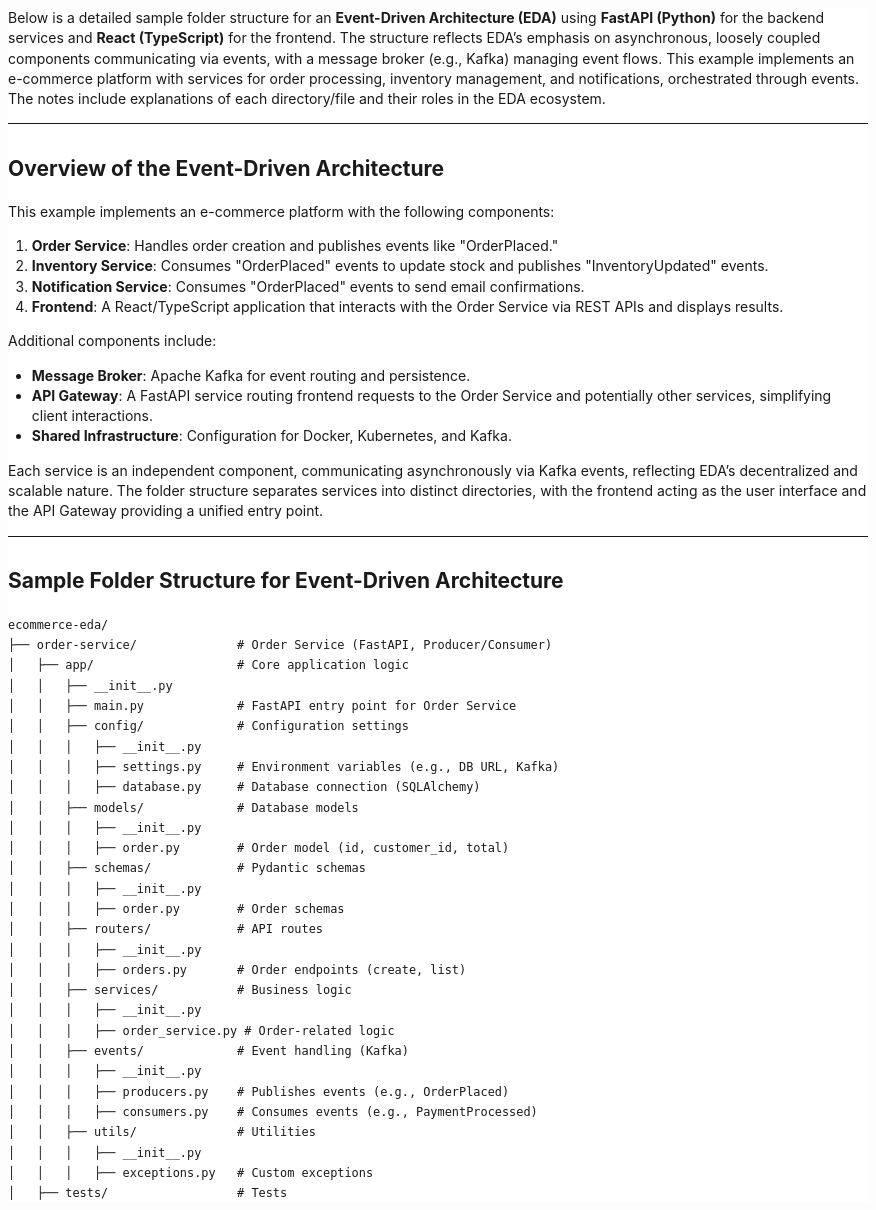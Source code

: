 Below is a detailed sample folder structure for an **Event-Driven Architecture (EDA)** using **FastAPI (Python)** for the backend services and **React (TypeScript)** for the frontend. The structure reflects EDA’s emphasis on asynchronous, loosely coupled components communicating via events, with a message broker (e.g., Kafka) managing event flows. This example implements an e-commerce platform with services for order processing, inventory management, and notifications, orchestrated through events. The notes include explanations of each directory/file and their roles in the EDA ecosystem.

---

## **Overview of the Event-Driven Architecture**
This example implements an e-commerce platform with the following components:
1. **Order Service**: Handles order creation and publishes events like "OrderPlaced."
2. **Inventory Service**: Consumes "OrderPlaced" events to update stock and publishes "InventoryUpdated" events.
3. **Notification Service**: Consumes "OrderPlaced" events to send email confirmations.
4. **Frontend**: A React/TypeScript application that interacts with the Order Service via REST APIs and displays results.

Additional components include:
- **Message Broker**: Apache Kafka for event routing and persistence.
- **API Gateway**: A FastAPI service routing frontend requests to the Order Service and potentially other services, simplifying client interactions.
- **Shared Infrastructure**: Configuration for Docker, Kubernetes, and Kafka.

Each service is an independent component, communicating asynchronously via Kafka events, reflecting EDA’s decentralized and scalable nature. The folder structure separates services into distinct directories, with the frontend acting as the user interface and the API Gateway providing a unified entry point.

---

## **Sample Folder Structure for Event-Driven Architecture**

```
ecommerce-eda/
├── order-service/              # Order Service (FastAPI, Producer/Consumer)
│   ├── app/                    # Core application logic
│   │   ├── __init__.py
│   │   ├── main.py             # FastAPI entry point for Order Service
│   │   ├── config/             # Configuration settings
│   │   │   ├── __init__.py
│   │   │   ├── settings.py     # Environment variables (e.g., DB URL, Kafka)
│   │   │   ├── database.py     # Database connection (SQLAlchemy)
│   │   ├── models/             # Database models
│   │   │   ├── __init__.py
│   │   │   ├── order.py        # Order model (id, customer_id, total)
│   │   ├── schemas/            # Pydantic schemas
│   │   │   ├── __init__.py
│   │   │   ├── order.py        # Order schemas
│   │   ├── routers/            # API routes
│   │   │   ├── __init__.py
│   │   │   ├── orders.py       # Order endpoints (create, list)
│   │   ├── services/           # Business logic
│   │   │   ├── __init__.py
│   │   │   ├── order_service.py # Order-related logic
│   │   ├── events/             # Event handling (Kafka)
│   │   │   ├── __init__.py
│   │   │   ├── producers.py    # Publishes events (e.g., OrderPlaced)
│   │   │   ├── consumers.py    # Consumes events (e.g., PaymentProcessed)
│   │   ├── utils/              # Utilities
│   │   │   ├── __init__.py
│   │   │   ├── exceptions.py   # Custom exceptions
│   ├── tests/                  # Tests
```